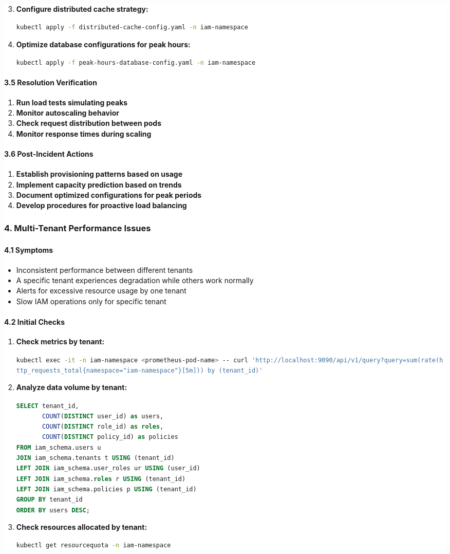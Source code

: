 3. **Configure distributed cache strategy:**
   ```bash
   kubectl apply -f distributed-cache-config.yaml -n iam-namespace
   ```

4. **Optimize database configurations for peak hours:**
   ```bash
   kubectl apply -f peak-hours-database-config.yaml -n iam-namespace
   ```

#### 3.5 Resolution Verification
1. **Run load tests simulating peaks**
2. **Monitor autoscaling behavior**
3. **Check request distribution between pods**
4. **Monitor response times during scaling**

#### 3.6 Post-Incident Actions
1. **Establish provisioning patterns based on usage**
2. **Implement capacity prediction based on trends**
3. **Document optimized configurations for peak periods**
4. **Develop procedures for proactive load balancing**

### 4. Multi-Tenant Performance Issues

#### 4.1 Symptoms
- Inconsistent performance between different tenants
- A specific tenant experiences degradation while others work normally
- Alerts for excessive resource usage by one tenant
- Slow IAM operations only for specific tenant

#### 4.2 Initial Checks
1. **Check metrics by tenant:**
   ```bash
   kubectl exec -it -n iam-namespace <prometheus-pod-name> -- curl 'http://localhost:9090/api/v1/query?query=sum(rate(http_requests_total{namespace="iam-namespace"}[5m])) by (tenant_id)'
   ```

2. **Analyze data volume by tenant:**
   ```sql
   SELECT tenant_id, 
          COUNT(DISTINCT user_id) as users,
          COUNT(DISTINCT role_id) as roles,
          COUNT(DISTINCT policy_id) as policies
   FROM iam_schema.users u
   JOIN iam_schema.tenants t USING (tenant_id)
   LEFT JOIN iam_schema.user_roles ur USING (user_id)
   LEFT JOIN iam_schema.roles r USING (tenant_id)
   LEFT JOIN iam_schema.policies p USING (tenant_id)
   GROUP BY tenant_id
   ORDER BY users DESC;
   ```

3. **Check resources allocated by tenant:**
   ```bash
   kubectl get resourcequota -n iam-namespace
   ```

